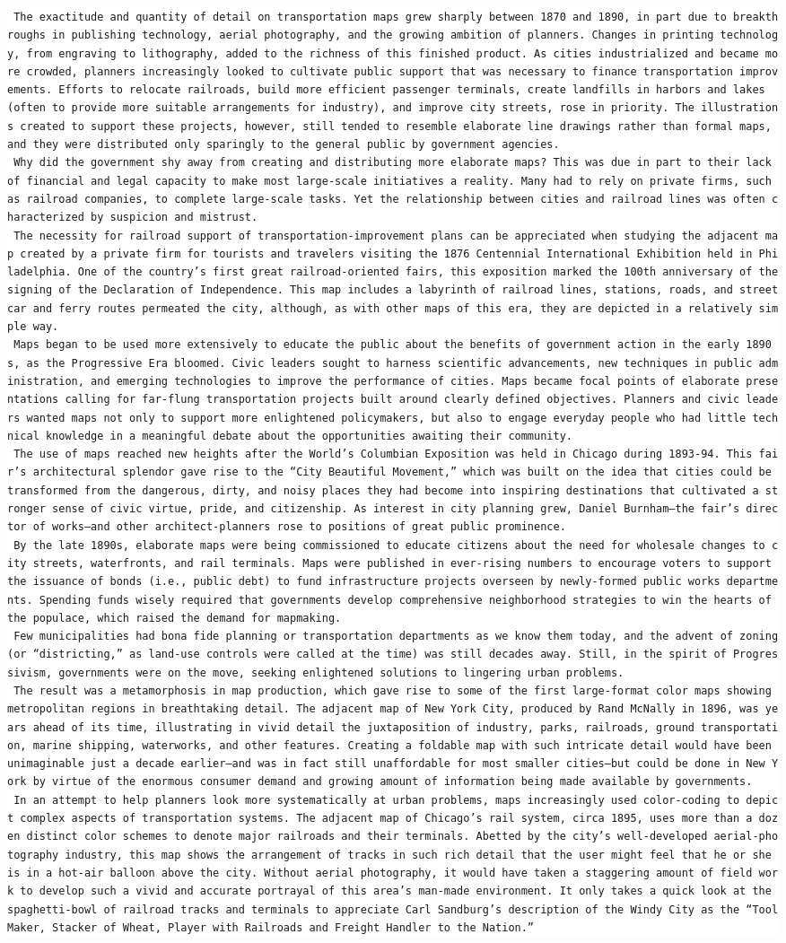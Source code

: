      The exactitude and quantity of detail on transportation maps grew sharply between 1870 and 1890, in part due to breakthroughs in publishing technology, aerial photography, and the growing ambition of planners. Changes in printing technology, from engraving to lithography, added to the richness of this finished product. As cities industrialized and became more crowded, planners increasingly looked to cultivate public support that was necessary to finance transportation improvements. Efforts to relocate railroads, build more efficient passenger terminals, create landfills in harbors and lakes (often to provide more suitable arrangements for industry), and improve city streets, rose in priority. The illustrations created to support these projects, however, still tended to resemble elaborate line drawings rather than formal maps, and they were distributed only sparingly to the general public by government agencies.
     Why did the government shy away from creating and distributing more elaborate maps? This was due in part to their lack of financial and legal capacity to make most large-scale initiatives a reality. Many had to rely on private firms, such as railroad companies, to complete large-scale tasks. Yet the relationship between cities and railroad lines was often characterized by suspicion and mistrust.
     The necessity for railroad support of transportation-improvement plans can be appreciated when studying the adjacent map created by a private firm for tourists and travelers visiting the 1876 Centennial International Exhibition held in Philadelphia. One of the country’s first great railroad-oriented fairs, this exposition marked the 100th anniversary of the signing of the Declaration of Independence. This map includes a labyrinth of railroad lines, stations, roads, and streetcar and ferry routes permeated the city, although, as with other maps of this era, they are depicted in a relatively simple way.
     Maps began to be used more extensively to educate the public about the benefits of government action in the early 1890s, as the Progressive Era bloomed. Civic leaders sought to harness scientific advancements, new techniques in public administration, and emerging technologies to improve the performance of cities. Maps became focal points of elaborate presentations calling for far-flung transportation projects built around clearly defined objectives. Planners and civic leaders wanted maps not only to support more enlightened policymakers, but also to engage everyday people who had little technical knowledge in a meaningful debate about the opportunities awaiting their community.
     The use of maps reached new heights after the World’s Columbian Exposition was held in Chicago during 1893-94. This fair’s architectural splendor gave rise to the “City Beautiful Movement,” which was built on the idea that cities could be transformed from the dangerous, dirty, and noisy places they had become into inspiring destinations that cultivated a stronger sense of civic virtue, pride, and citizenship. As interest in city planning grew, Daniel Burnham—the fair’s director of works—and other architect-planners rose to positions of great public prominence.
     By the late 1890s, elaborate maps were being commissioned to educate citizens about the need for wholesale changes to city streets, waterfronts, and rail terminals. Maps were published in ever-rising numbers to encourage voters to support the issuance of bonds (i.e., public debt) to fund infrastructure projects overseen by newly-formed public works departments. Spending funds wisely required that governments develop comprehensive neighborhood strategies to win the hearts of the populace, which raised the demand for mapmaking.
     Few municipalities had bona fide planning or transportation departments as we know them today, and the advent of zoning (or “districting,” as land-use controls were called at the time) was still decades away. Still, in the spirit of Progressivism, governments were on the move, seeking enlightened solutions to lingering urban problems.
     The result was a metamorphosis in map production, which gave rise to some of the first large-format color maps showing metropolitan regions in breathtaking detail. The adjacent map of New York City, produced by Rand McNally in 1896, was years ahead of its time, illustrating in vivid detail the juxtaposition of industry, parks, railroads, ground transportation, marine shipping, waterworks, and other features. Creating a foldable map with such intricate detail would have been unimaginable just a decade earlier—and was in fact still unaffordable for most smaller cities—but could be done in New York by virtue of the enormous consumer demand and growing amount of information being made available by governments.
     In an attempt to help planners look more systematically at urban problems, maps increasingly used color-coding to depict complex aspects of transportation systems. The adjacent map of Chicago’s rail system, circa 1895, uses more than a dozen distinct color schemes to denote major railroads and their terminals. Abetted by the city’s well-developed aerial-photography industry, this map shows the arrangement of tracks in such rich detail that the user might feel that he or she is in a hot-air balloon above the city. Without aerial photography, it would have taken a staggering amount of field work to develop such a vivid and accurate portrayal of this area’s man-made environment. It only takes a quick look at the spaghetti-bowl of railroad tracks and terminals to appreciate Carl Sandburg’s description of the Windy City as the “Tool Maker, Stacker of Wheat, Player with Railroads and Freight Handler to the Nation.”
